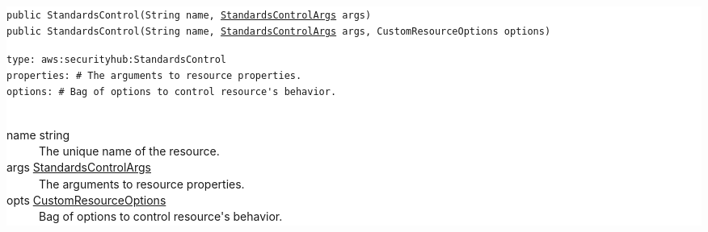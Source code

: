 <div>
<pulumi-choosable type="language" values="java">
<div class="highlight"><pre class="chroma">
<code class="language-java" data-lang="java"><span class="k">public </span><span class="nx">StandardsControl</span><span class="p">(</span><span class="nx">String</span><span class="p"> </span><span class="nx">name<span class="p">,</span> <span class="nx"><a href="#inputs">StandardsControlArgs</a></span><span class="p"> </span><span class="nx">args<span class="p">)</span>
<span class="k">public </span><span class="nx">StandardsControl</span><span class="p">(</span><span class="nx">String</span><span class="p"> </span><span class="nx">name<span class="p">,</span> <span class="nx"><a href="#inputs">StandardsControlArgs</a></span><span class="p"> </span><span class="nx">args<span class="p">,</span> <span class="nx">CustomResourceOptions</span><span class="p"> </span><span class="nx">options<span class="p">)</span>
</code></pre></div>
</pulumi-choosable>
</div>

<div>
<pulumi-choosable type="language" values="yaml">
<div class="highlight"><pre class="chroma"><code class="language-yaml" data-lang="yaml">type: <span class="nx">aws:securityhub:StandardsControl</span><span class="p"></span>
<span class="p">properties</span><span class="p">: </span><span class="c">#&nbsp;The arguments to resource properties.</span>
<span class="p"></span><span class="p">options</span><span class="p">: </span><span class="c">#&nbsp;Bag of options to control resource&#39;s behavior.</span>
<span class="p"></span>
</code></pre></div>
</pulumi-choosable>
</div>

<div>
<pulumi-choosable type="language" values="javascript,typescript">

<dl class="resources-properties"><dt
        class="property-required" title="Required">
        <span>name</span>
        <span class="property-indicator"></span>
        <span class="property-type">string</span>
    </dt>
    <dd>The unique name of the resource.</dd><dt
        class="property-required" title="Required">
        <span>args</span>
        <span class="property-indicator"></span>
        <span class="property-type"><a href="#inputs">StandardsControlArgs</a></span>
    </dt>
    <dd>The arguments to resource properties.</dd><dt
        class="property-optional" title="Optional">
        <span>opts</span>
        <span class="property-indicator"></span>
        <span class="property-type"><a href="/docs/reference/pkg/nodejs/pulumi/pulumi/#CustomResourceOptions">CustomResourceOptions</a></span>
    </dt>
    <dd>Bag of options to control resource&#39;s behavior.</dd></dl>
